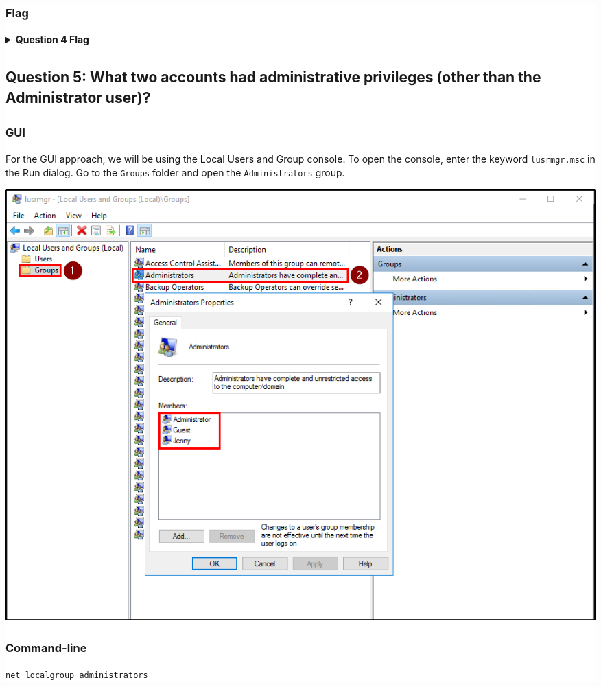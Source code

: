 ### Flag
<details><summary><b>Question 4 Flag</b></summary></details>

## Question 5: What two accounts had administrative privileges (other than the Administrator user)?
### GUI
For the GUI approach, we will be using the Local Users and Group console. To open the console, enter the keyword `lusrmgr.msc` in the Run dialog. Go to the `Groups` folder and open the `Administrators` group.

![image.png](/assets/img/thm-investigating-windows/q5-gui.png)

### Command-line

```powershell
net localgroup administrators
```